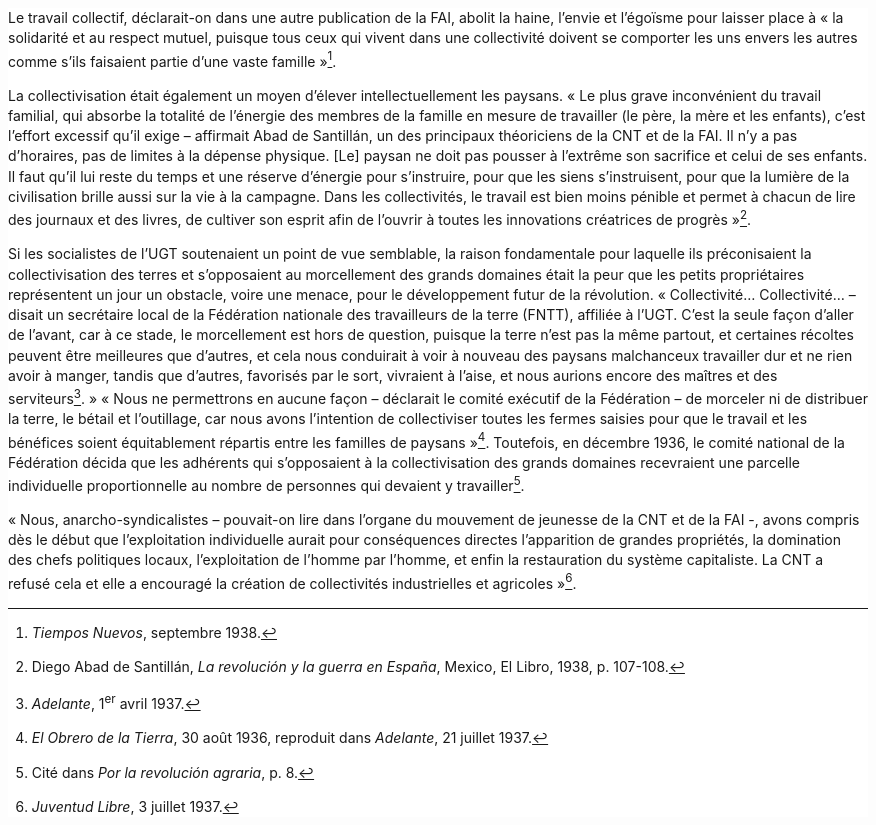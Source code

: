 Le travail collectif, déclarait-on dans une autre publication de la FAI, abolit la haine, l’envie et l’égoïsme pour laisser place à «&nbsp;la solidarité et au respect mutuel, puisque tous ceux qui vivent dans une collectivité doivent se comporter les uns envers les autres comme s’ils faisaient partie d’une vaste famille&nbsp;»[^note_tiempo].

[^note_tiempo]: *Tiempos Nuevos*, septembre 1938.

La collectivisation était également un moyen d’élever intellectuellement les paysans. «&nbsp;Le plus grave inconvénient du travail familial, qui absorbe la totalité de l’énergie des membres de la famille en mesure de travailler (le père, la mère et les enfants), c’est l’effort excessif qu’il exige – affirmait Abad de Santillán, un des principaux théoriciens de la CNT et de la FAI. Il n’y a pas d’horaires, pas de limites à la dépense physique. [Le] paysan ne doit pas pousser à l’extrême son sacrifice et celui de ses enfants. Il faut qu’il lui reste du temps et une réserve d’énergie pour s’instruire, pour que les siens s’instruisent, pour que la lumière de la civilisation brille aussi sur la vie à la campagne. Dans les collectivités, le travail est bien moins pénible et permet à chacun de lire des journaux et des livres, de cultiver son esprit afin de l’ouvrir à toutes les innovations créatrices de progrès&nbsp;»[^note_santillan].

[^note_santillan]: Diego Abad de Santillán, *La revolución y la guerra en España*, Mexico, El Libro, 1938, p. 107-108.

Si les socialistes de l’UGT soutenaient un point de vue semblable, la raison fondamentale pour laquelle ils préconisaient la collectivisation des terres et s’opposaient au morcellement des grands domaines était la peur que les petits propriétaires représentent un jour un obstacle, voire une menace, pour le développement futur de la révolution. «&nbsp;Collectivité… Collectivité… – disait un secrétaire local de la Fédération nationale des travailleurs de la terre (FNTT), affiliée à l’UGT. C’est la seule façon d’aller de l’avant, car à ce stade, le morcellement est hors de question, puisque la terre n’est pas la même partout, et certaines récoltes peuvent être meilleures que d’autres, et cela nous conduirait à voir à nouveau des paysans malchanceux travailler dur et ne rien avoir à manger, tandis que d’autres, favorisés par le sort, vivraient à l’aise, et nous aurions encore des maîtres et des serviteurs[^note_adelante].&nbsp;» «&nbsp;Nous ne permettrons en aucune façon – déclarait le comité exécutif de la Fédération – de morceler ni de distribuer la terre, le bétail et l’outillage, car nous avons l’intention de collectiviser toutes les fermes saisies pour que le travail et les bénéfices soient équitablement répartis entre les familles de paysans&nbsp;»[^note_obrero]. Toutefois, en décembre 1936, le comité national de la Fédération décida que les adhérents qui s’opposaient à la collectivisation des grands domaines recevraient une parcelle individuelle proportionnelle au nombre de personnes qui devaient y travailler[^note_revolucion_agraria].

[^note_adelante]: *Adelante*, 1<sup>er</sup> avril 1937.
[^note_obrero]: *El Obrero de la Tierra*, 30 août 1936, reproduit dans *Adelante*, 21 juillet 1937.
[^note_revolucion_agraria]: Cité dans *Por la revolución agraria*, p. 8.

«&nbsp;Nous, anarcho-syndicalistes – pouvait-on lire dans l’organe du mouvement de jeunesse de la CNT et de la FAI -, avons compris dès le début que l’exploitation individuelle aurait pour conséquences directes l’apparition de grandes propriétés, la domination des chefs politiques locaux, l’exploitation de l’homme par l’homme, et enfin la restauration du système capitaliste. La CNT a refusé cela et elle a encouragé la création de collectivités industrielles et agricoles&nbsp;»[^note_juventud].

[^note_juventud]: *Juventud Libre*, 3 juillet 1937.


[^note_gonzalez]: Garrido González, *Colectividades agrarias en Andalucía Jaén (1931-1939)*, Madrid, Siglo XXI, 1979, p. 28-30.
[^note_verdad]: *Verdad*, 8 janvier 1937.
[^note_finalidad]: Isaac Puente, «&nbsp;Finalidad de la CNT&nbsp;: El comunismo libertario&nbsp;», Barcelone, *Tierra y Libertad*, 1936, p. 3 et 4.
[^note_leval]: Gaston Leval, le célèbre anarchiste français, écrit à propos du village de Calanda&nbsp;:
[^note_tierra]: Article d’Isaac Puente publié dans le supplément d’août 1932 de *Tierra y Libertad*.
[^note_soziale]: *Die Soziale Revolution*, n° 3, janvier 1937.
[^note_fragua]: Federica Montseny, «&nbsp;19 de Julio Catalán&nbsp;», *Fragua Social*, 19 juillet 1937.
[^note_tierra2]: Article d’Augustin Souchy dans *Tierra y Libertad*, 6 août 1938.
[^note_vente]: En vente ici&nbsp;: <https://agone.org/memoiressociales/laguerredespagne/>